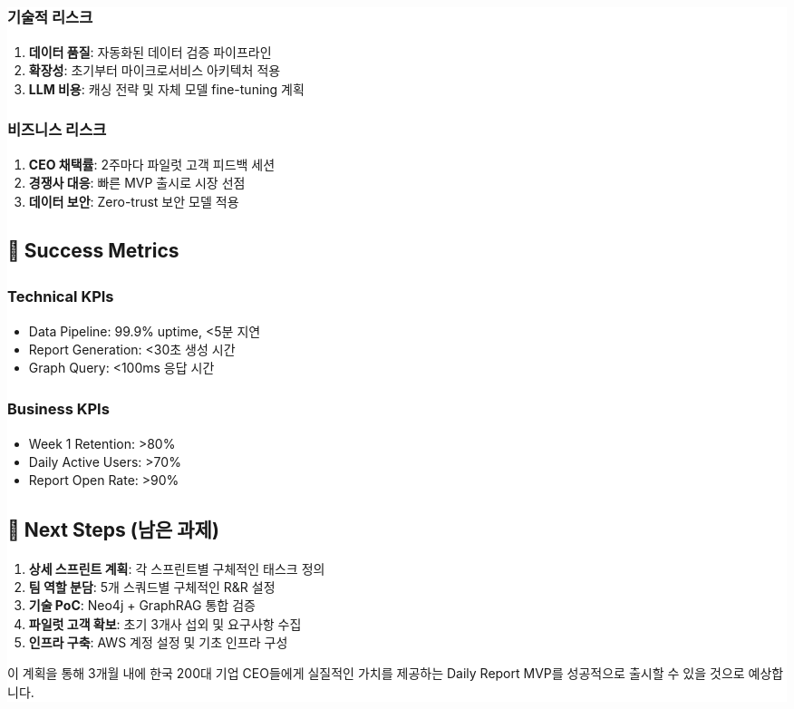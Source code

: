 ### 기술적 리스크

1. **데이터 품질**: 자동화된 데이터 검증 파이프라인
2. **확장성**: 초기부터 마이크로서비스 아키텍처 적용
3. **LLM 비용**: 캐싱 전략 및 자체 모델 fine-tuning 계획

### 비즈니스 리스크

1. **CEO 채택률**: 2주마다 파일럿 고객 피드백 세션
2. **경쟁사 대응**: 빠른 MVP 출시로 시장 선점
3. **데이터 보안**: Zero-trust 보안 모델 적용

## 🎯 Success Metrics

### Technical KPIs

- Data Pipeline: 99.9% uptime, <5분 지연
- Report Generation: <30초 생성 시간
- Graph Query: <100ms 응답 시간

### Business KPIs

- Week 1 Retention: >80%
- Daily Active Users: >70%
- Report Open Rate: >90%

## 🚦 Next Steps (남은 과제)

1. **상세 스프린트 계획**: 각 스프린트별 구체적인 태스크 정의
2. **팀 역할 분담**: 5개 스쿼드별 구체적인 R&R 설정
3. **기술 PoC**: Neo4j + GraphRAG 통합 검증
4. **파일럿 고객 확보**: 초기 3개사 섭외 및 요구사항 수집
5. **인프라 구축**: AWS 계정 설정 및 기초 인프라 구성

이 계획을 통해 3개월 내에 한국 200대 기업 CEO들에게 실질적인 가치를 제공하는 Daily Report MVP를 성공적으로 출시할 수 있을 것으로 예상합니다.
